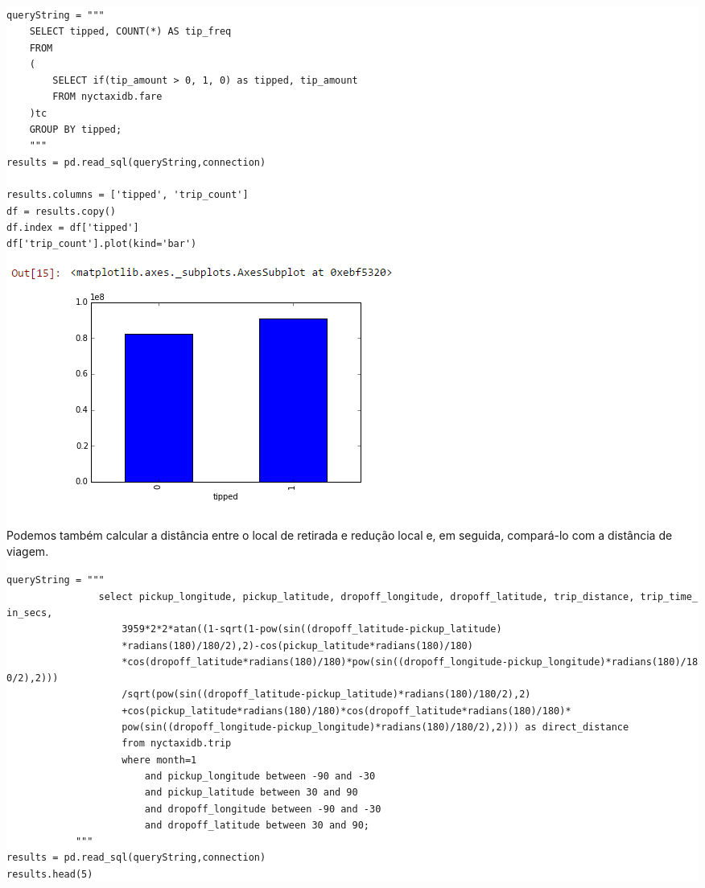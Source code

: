 
    queryString = """
        SELECT tipped, COUNT(*) AS tip_freq
        FROM
        (
            SELECT if(tip_amount > 0, 1, 0) as tipped, tip_amount
            FROM nyctaxidb.fare
        )tc
        GROUP BY tipped;
        """
    results = pd.read_sql(queryString,connection)

    results.columns = ['tipped', 'trip_count']
    df = results.copy()
    df.index = df['tipped']
    df['trip_count'].plot(kind='bar')


![](./media/machine-learning-data-science-vm-do-ten-things/Exploration_Frequency_tip_or_not_v3.PNG)

Podemos também calcular a distância entre o local de retirada e redução local e, em seguida, compará-lo com a distância de viagem.

    queryString = """
                    select pickup_longitude, pickup_latitude, dropoff_longitude, dropoff_latitude, trip_distance, trip_time_in_secs,
                        3959*2*2*atan((1-sqrt(1-pow(sin((dropoff_latitude-pickup_latitude)
                        *radians(180)/180/2),2)-cos(pickup_latitude*radians(180)/180)
                        *cos(dropoff_latitude*radians(180)/180)*pow(sin((dropoff_longitude-pickup_longitude)*radians(180)/180/2),2)))
                        /sqrt(pow(sin((dropoff_latitude-pickup_latitude)*radians(180)/180/2),2)
                        +cos(pickup_latitude*radians(180)/180)*cos(dropoff_latitude*radians(180)/180)*
                        pow(sin((dropoff_longitude-pickup_longitude)*radians(180)/180/2),2))) as direct_distance
                        from nyctaxidb.trip
                        where month=1
                            and pickup_longitude between -90 and -30
                            and pickup_latitude between 30 and 90
                            and dropoff_longitude between -90 and -30
                            and dropoff_latitude between 30 and 90;
                """
    results = pd.read_sql(queryString,connection)
    results.head(5)
